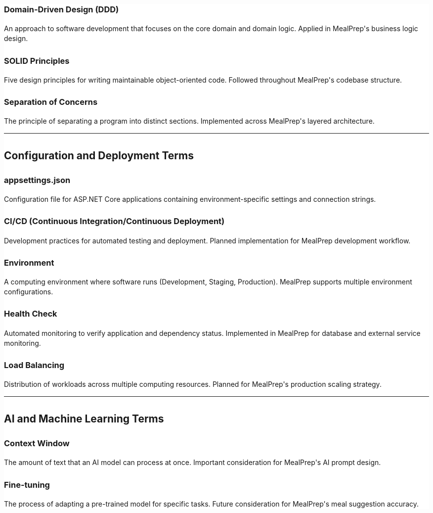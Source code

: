 ### **Domain-Driven Design (DDD)**
An approach to software development that focuses on the core domain and domain logic. Applied in MealPrep's business logic design.

### **SOLID Principles**
Five design principles for writing maintainable object-oriented code. Followed throughout MealPrep's codebase structure.

### **Separation of Concerns**
The principle of separating a program into distinct sections. Implemented across MealPrep's layered architecture.

---

## Configuration and Deployment Terms

### **appsettings.json**
Configuration file for ASP.NET Core applications containing environment-specific settings and connection strings.

### **CI/CD (Continuous Integration/Continuous Deployment)**
Development practices for automated testing and deployment. Planned implementation for MealPrep development workflow.

### **Environment**
A computing environment where software runs (Development, Staging, Production). MealPrep supports multiple environment configurations.

### **Health Check**
Automated monitoring to verify application and dependency status. Implemented in MealPrep for database and external service monitoring.

### **Load Balancing**
Distribution of workloads across multiple computing resources. Planned for MealPrep's production scaling strategy.

---

## AI and Machine Learning Terms

### **Context Window**
The amount of text that an AI model can process at once. Important consideration for MealPrep's AI prompt design.

### **Fine-tuning**
The process of adapting a pre-trained model for specific tasks. Future consideration for MealPrep's meal suggestion accuracy.
